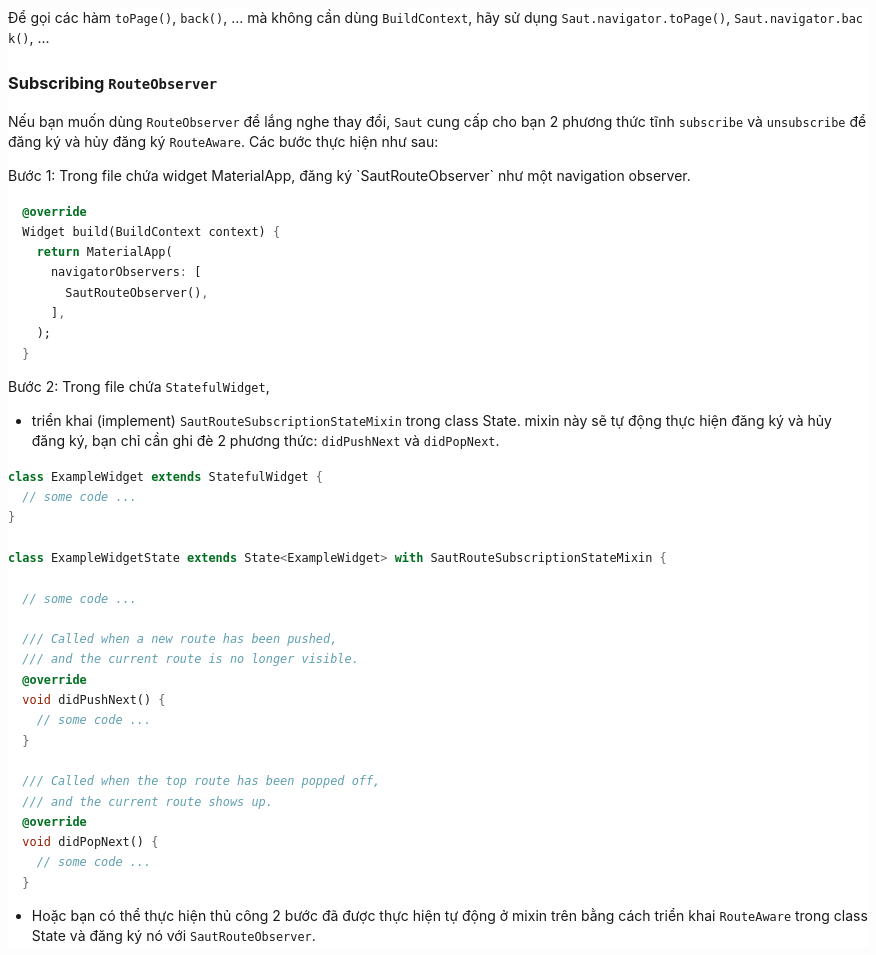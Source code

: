 Để gọi các hàm `toPage()`, `back()`, ... mà không cần dùng `BuildContext`, hãy sử dụng `Saut.navigator.toPage()`, `Saut.navigator.back()`, ...

### Subscribing `RouteObserver`

Nếu bạn muốn dùng `RouteObserver` để lắng nghe thay đổi, `Saut` cung cấp cho bạn 2 phương thức tĩnh `subscribe` và `unsubscribe` để đăng ký và hủy đăng ký `RouteAware`. Các bước thực hiện như sau:

<p id="step-1-subscribing-route-observer"><p>
Bước 1: Trong file chứa widget MaterialApp, đăng ký `SautRouteObserver` như một navigation observer.

```dart
  @override
  Widget build(BuildContext context) {
    return MaterialApp(
      navigatorObservers: [
        SautRouteObserver(),
      ],
    );
  }
```

Bước 2: Trong file chứa `StatefulWidget`,

 - triển khai (implement) `SautRouteSubscriptionStateMixin` trong class State. mixin này sẽ tự động thực hiện đăng ký và hủy đăng ký, bạn chỉ cần ghi đè 2 phương thức: `didPushNext` và `didPopNext`.


```dart
class ExampleWidget extends StatefulWidget {
  // some code ...
}

class ExampleWidgetState extends State<ExampleWidget> with SautRouteSubscriptionStateMixin {

  // some code ...

  /// Called when a new route has been pushed,
  /// and the current route is no longer visible.
  @override
  void didPushNext() {
    // some code ...
  }

  /// Called when the top route has been popped off,
  /// and the current route shows up.
  @override
  void didPopNext() {
    // some code ...
  }
```

 - Hoặc bạn có thể thực hiện thủ công 2 bước đã được thực hiện tự động ở mixin trên bằng cách triển khai `RouteAware` trong class State và đăng ký nó với `SautRouteObserver`.
